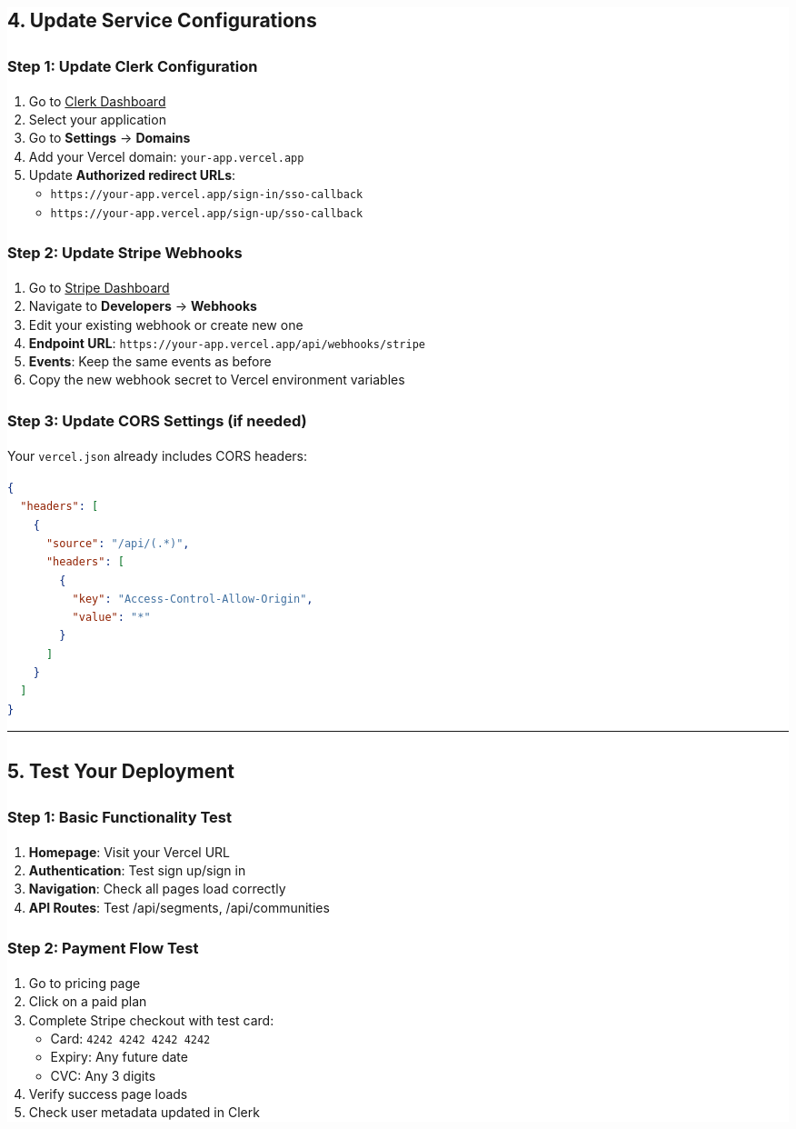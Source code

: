 ## 4. Update Service Configurations

### Step 1: Update Clerk Configuration
1. Go to [Clerk Dashboard](https://dashboard.clerk.com)
2. Select your application
3. Go to **Settings** → **Domains**
4. Add your Vercel domain: `your-app.vercel.app`
5. Update **Authorized redirect URLs**:
   - `https://your-app.vercel.app/sign-in/sso-callback`
   - `https://your-app.vercel.app/sign-up/sso-callback`

### Step 2: Update Stripe Webhooks
1. Go to [Stripe Dashboard](https://dashboard.stripe.com)
2. Navigate to **Developers** → **Webhooks**
3. Edit your existing webhook or create new one
4. **Endpoint URL**: `https://your-app.vercel.app/api/webhooks/stripe`
5. **Events**: Keep the same events as before
6. Copy the new webhook secret to Vercel environment variables

### Step 3: Update CORS Settings (if needed)
Your `vercel.json` already includes CORS headers:
```json
{
  "headers": [
    {
      "source": "/api/(.*)",
      "headers": [
        {
          "key": "Access-Control-Allow-Origin",
          "value": "*"
        }
      ]
    }
  ]
}
```

---

## 5. Test Your Deployment

### Step 1: Basic Functionality Test
1. **Homepage**: Visit your Vercel URL
2. **Authentication**: Test sign up/sign in
3. **Navigation**: Check all pages load correctly
4. **API Routes**: Test /api/segments, /api/communities

### Step 2: Payment Flow Test
1. Go to pricing page
2. Click on a paid plan
3. Complete Stripe checkout with test card:
   - Card: `4242 4242 4242 4242`
   - Expiry: Any future date
   - CVC: Any 3 digits
4. Verify success page loads
5. Check user metadata updated in Clerk
